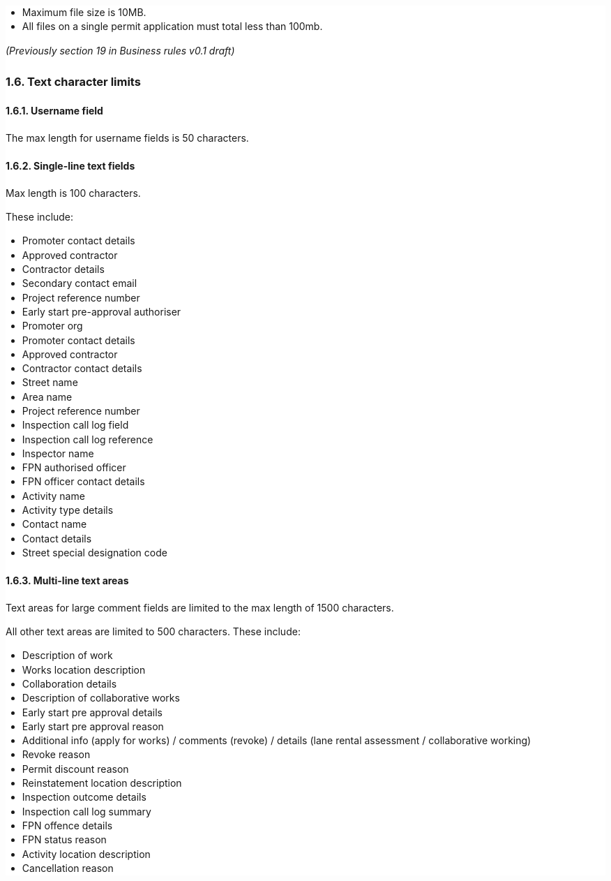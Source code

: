 * Maximum file size is 10MB.
* All files on a single permit application must total less than 100mb.

_(Previously section 19 in Business rules v0.1 draft)_

### 1.6. Text character limits

#### 1.6.1. Username field

The max length for username fields is 50 characters.

#### 1.6.2. Single-line text fields

Max length is 100 characters.

These include:

* Promoter contact details
* Approved contractor
* Contractor details
* Secondary contact email
* Project reference number
* Early start pre-approval authoriser
* Promoter org
* Promoter contact details
* Approved contractor
* Contractor contact details
* Street name
* Area name
* Project reference number
* Inspection call log field
* Inspection call log reference
* Inspector name
* FPN authorised officer
* FPN officer contact details
* Activity name
* Activity type details
* Contact name
* Contact details
* Street special designation code

#### 1.6.3. Multi-line text areas

Text areas for large comment fields are limited to the max length of 1500 characters.

All other text areas are limited to 500 characters. These include:

* Description of work
* Works location description
* Collaboration details
* Description of collaborative works
* Early start pre approval details
* Early start pre approval reason 
* Additional info (apply for works) / comments (revoke) / details (lane rental assessment / collaborative working) 
* Revoke reason
* Permit discount reason
* Reinstatement location description
* Inspection outcome details
* Inspection call log summary
* FPN offence details
* FPN status reason
* Activity location description
* Cancellation reason
